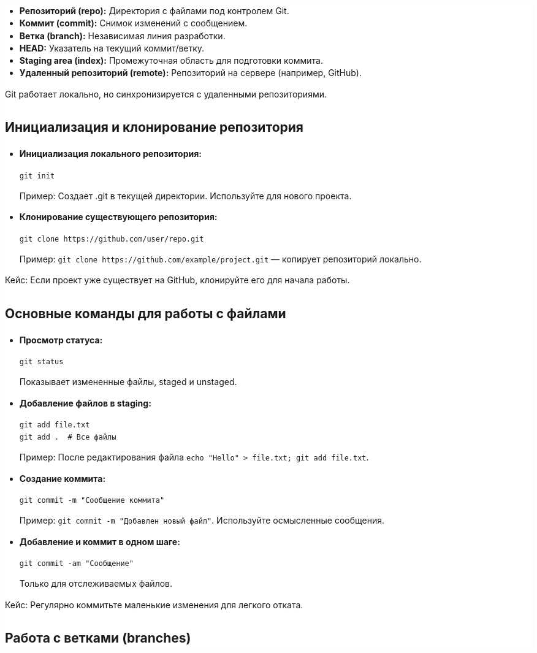 - **Репозиторий (repo):** Директория с файлами под контролем Git.
- **Коммит (commit):** Снимок изменений с сообщением.
- **Ветка (branch):** Независимая линия разработки.
- **HEAD:** Указатель на текущий коммит/ветку.
- **Staging area (index):** Промежуточная область для подготовки коммита.
- **Удаленный репозиторий (remote):** Репозиторий на сервере (например, GitHub).

Git работает локально, но синхронизируется с удаленными репозиториями.

## Инициализация и клонирование репозитория

- **Инициализация локального репозитория:**
  ```
  git init
  ```
  Пример: Создает .git в текущей директории. Используйте для нового проекта.

- **Клонирование существующего репозитория:**
  ```
  git clone https://github.com/user/repo.git
  ```
  Пример: `git clone https://github.com/example/project.git` — копирует репозиторий локально.

Кейс: Если проект уже существует на GitHub, клонируйте его для начала работы.

## Основные команды для работы с файлами

- **Просмотр статуса:**
  ```
  git status
  ```
  Показывает измененные файлы, staged и unstaged.

- **Добавление файлов в staging:**
  ```
  git add file.txt
  git add .  # Все файлы
  ```
  Пример: После редактирования файла `echo "Hello" > file.txt; git add file.txt`.

- **Создание коммита:**
  ```
  git commit -m "Сообщение коммита"
  ```
  Пример: `git commit -m "Добавлен новый файл"`. Используйте осмысленные сообщения.

- **Добавление и коммит в одном шаге:**
  ```
  git commit -am "Сообщение"
  ```
  Только для отслеживаемых файлов.

Кейс: Регулярно коммитьте маленькие изменения для легкого отката.

## Работа с ветками (branches)
